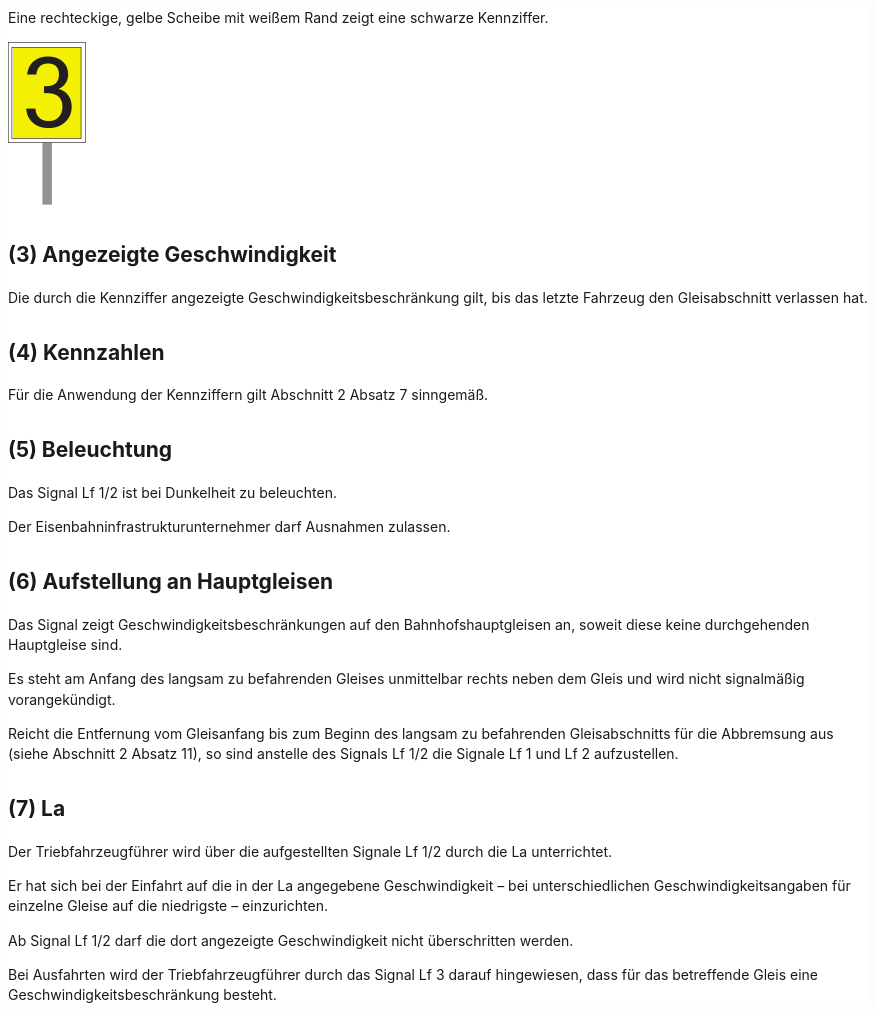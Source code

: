 Eine rechteckige, gelbe Scheibe mit weißem Rand zeigt eine schwarze Kennziffer.

![](assets/301_0501/301_0501_Lf1-2.svg)

## (3) Angezeigte Geschwindigkeit

Die durch die Kennziffer angezeigte Geschwindigkeitsbeschränkung gilt, bis
das letzte Fahrzeug den Gleisabschnitt verlassen hat.

## (4) Kennzahlen

Für die Anwendung der Kennziffern gilt Abschnitt 2 Absatz 7 sinngemäß.

## (5) Beleuchtung

Das Signal Lf 1/2 ist bei Dunkelheit zu beleuchten.

Der Eisenbahninfrastrukturunternehmer darf Ausnahmen zulassen.

## (6) Aufstellung an Hauptgleisen

Das Signal zeigt Geschwindigkeitsbeschränkungen auf den Bahnhofshauptgleisen
an, soweit diese keine durchgehenden Hauptgleise sind.

Es steht am Anfang des langsam zu befahrenden Gleises unmittelbar rechts
neben dem Gleis und wird nicht signalmäßig vorangekündigt.

Reicht die Entfernung vom Gleisanfang bis zum Beginn des langsam zu befahrenden
Gleisabschnitts für die Abbremsung aus (siehe Abschnitt 2 Absatz
11), so sind anstelle des Signals Lf 1/2 die Signale Lf 1 und Lf 2 aufzustellen.

## (7) La

Der Triebfahrzeugführer wird über die aufgestellten Signale Lf 1/2 durch die
La unterrichtet.

Er hat sich bei der Einfahrt auf die in der La angegebene Geschwindigkeit –
bei unterschiedlichen Geschwindigkeitsangaben für einzelne Gleise auf die
niedrigste – einzurichten.

Ab Signal Lf 1/2 darf die dort angezeigte Geschwindigkeit nicht überschritten
werden.

Bei Ausfahrten wird der Triebfahrzeugführer durch das Signal Lf 3 darauf hingewiesen,
dass für das betreffende Gleis eine Geschwindigkeitsbeschränkung
besteht.

